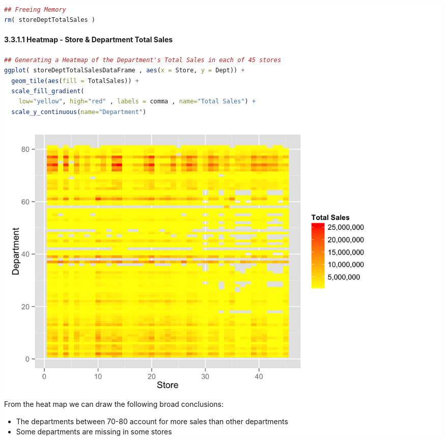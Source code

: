 ```r
## Freeing Memory
rm( storeDeptTotalSales )
```

#### 3.3.1.1 Heatmap - Store & Department Total Sales

```r
## Generating a Heatmap of the Department's Total Sales in each of 45 stores
ggplot( storeDeptTotalSalesDataFrame , aes(x = Store, y = Dept)) + 
  geom_tile(aes(fill = TotalSales)) +
  scale_fill_gradient(
    low="yellow", high="red" , labels = comma , name="Total Sales") +
  scale_y_continuous(name="Department")
```

<img src="PredictingWeeklySalesAtWalmart_files/figure-html/heatmapStoreDept-1.png" title="" alt="" width="750px" />
<BR>
From the heat map we can draw the following broad conclusions:

* The departments between 70-80 account for more sales than other departments
* Some departments are missing in some stores
